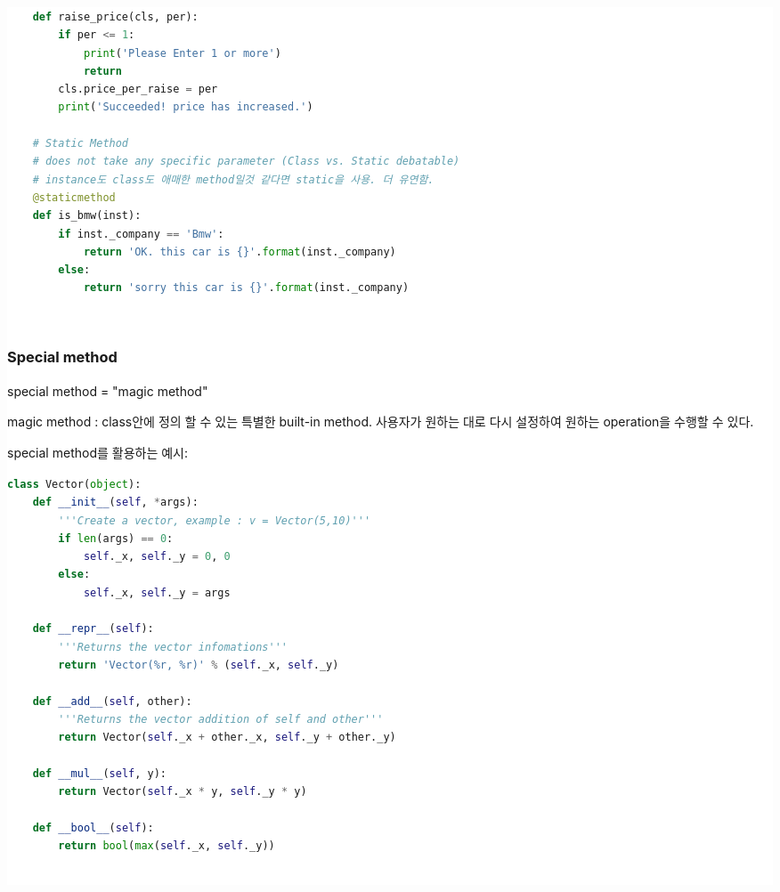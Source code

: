 ```python
    def raise_price(cls, per):
        if per <= 1:
            print('Please Enter 1 or more')
            return
        cls.price_per_raise = per
        print('Succeeded! price has increased.')

    # Static Method
    # does not take any specific parameter (Class vs. Static debatable)
    # instance도 class도 애매한 method일것 같다면 static을 사용. 더 유연함.
    @staticmethod
    def is_bmw(inst):
        if inst._company == 'Bmw':
            return 'OK. this car is {}'.format(inst._company)
        else:
            return 'sorry this car is {}'.format(inst._company)
```

<Br>

### Special method

special method = "magic method"

magic method : class안에 정의 할 수 있는 특별한 built-in method. 사용자가 원하는 대로 다시 설정하여 원하는 operation을 수행할 수 있다.

special method를 활용하는 예시:

```python
class Vector(object):
    def __init__(self, *args):
        '''Create a vector, example : v = Vector(5,10)'''
        if len(args) == 0:
            self._x, self._y = 0, 0
        else:
            self._x, self._y = args

    def __repr__(self):
        '''Returns the vector infomations'''
        return 'Vector(%r, %r)' % (self._x, self._y)

    def __add__(self, other):
        '''Returns the vector addition of self and other'''
        return Vector(self._x + other._x, self._y + other._y)
    
    def __mul__(self, y):
        return Vector(self._x * y, self._y * y)

    def __bool__(self):
        return bool(max(self._x, self._y))
```

<br>
